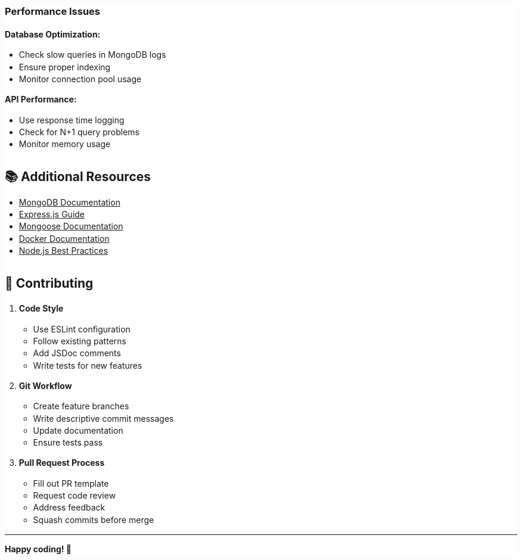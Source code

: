 ### Performance Issues

**Database Optimization:**
- Check slow queries in MongoDB logs
- Ensure proper indexing
- Monitor connection pool usage

**API Performance:**
- Use response time logging
- Check for N+1 query problems
- Monitor memory usage

## 📚 Additional Resources

- [MongoDB Documentation](https://docs.mongodb.com/)
- [Express.js Guide](https://expressjs.com/en/guide/)
- [Mongoose Documentation](https://mongoosejs.com/docs/)
- [Docker Documentation](https://docs.docker.com/)
- [Node.js Best Practices](https://github.com/goldbergyoni/nodebestpractices)

## 🤝 Contributing

1. **Code Style**
   - Use ESLint configuration
   - Follow existing patterns
   - Add JSDoc comments
   - Write tests for new features

2. **Git Workflow**
   - Create feature branches
   - Write descriptive commit messages
   - Update documentation
   - Ensure tests pass

3. **Pull Request Process**
   - Fill out PR template
   - Request code review
   - Address feedback
   - Squash commits before merge

---

**Happy coding! 🌾**